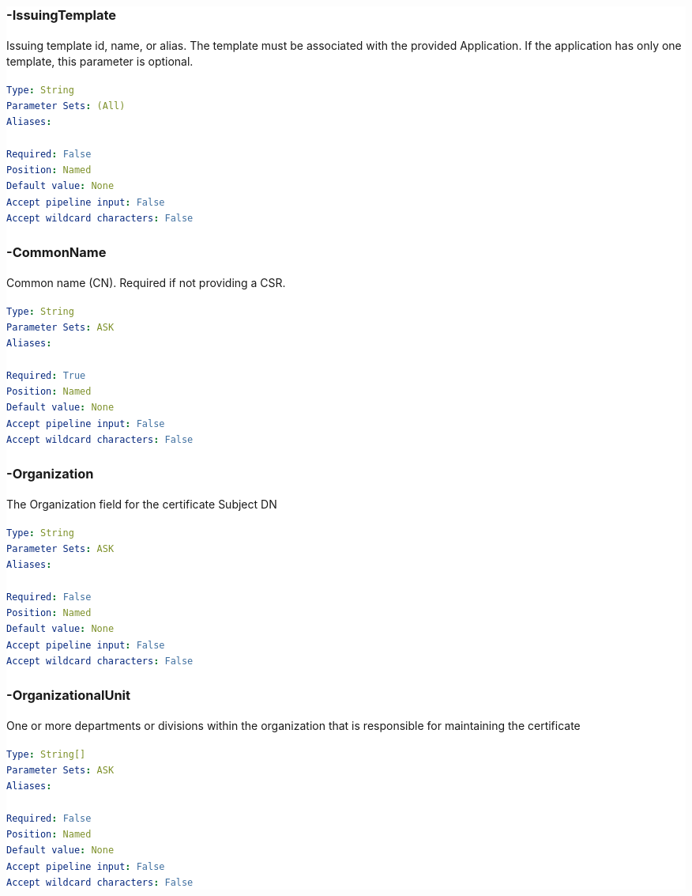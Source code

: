 ### -IssuingTemplate
Issuing template id, name, or alias.
The template must be associated with the provided Application.
If the application has only one template, this parameter is optional.

```yaml
Type: String
Parameter Sets: (All)
Aliases:

Required: False
Position: Named
Default value: None
Accept pipeline input: False
Accept wildcard characters: False
```

### -CommonName
Common name (CN). 
Required if not providing a CSR.

```yaml
Type: String
Parameter Sets: ASK
Aliases:

Required: True
Position: Named
Default value: None
Accept pipeline input: False
Accept wildcard characters: False
```

### -Organization
The Organization field for the certificate Subject DN

```yaml
Type: String
Parameter Sets: ASK
Aliases:

Required: False
Position: Named
Default value: None
Accept pipeline input: False
Accept wildcard characters: False
```

### -OrganizationalUnit
One or more departments or divisions within the organization that is responsible for maintaining the certificate

```yaml
Type: String[]
Parameter Sets: ASK
Aliases:

Required: False
Position: Named
Default value: None
Accept pipeline input: False
Accept wildcard characters: False
```
